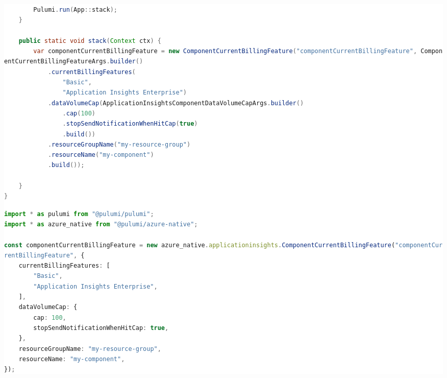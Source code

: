 ```java
        Pulumi.run(App::stack);
    }

    public static void stack(Context ctx) {
        var componentCurrentBillingFeature = new ComponentCurrentBillingFeature("componentCurrentBillingFeature", ComponentCurrentBillingFeatureArgs.builder()
            .currentBillingFeatures(            
                "Basic",
                "Application Insights Enterprise")
            .dataVolumeCap(ApplicationInsightsComponentDataVolumeCapArgs.builder()
                .cap(100)
                .stopSendNotificationWhenHitCap(true)
                .build())
            .resourceGroupName("my-resource-group")
            .resourceName("my-component")
            .build());

    }
}

```


</pulumi-choosable>
</div>


<div>
<pulumi-choosable type="language" values="typescript">


```typescript
import * as pulumi from "@pulumi/pulumi";
import * as azure_native from "@pulumi/azure-native";

const componentCurrentBillingFeature = new azure_native.applicationinsights.ComponentCurrentBillingFeature("componentCurrentBillingFeature", {
    currentBillingFeatures: [
        "Basic",
        "Application Insights Enterprise",
    ],
    dataVolumeCap: {
        cap: 100,
        stopSendNotificationWhenHitCap: true,
    },
    resourceGroupName: "my-resource-group",
    resourceName: "my-component",
});

```


</pulumi-choosable>
</div>
